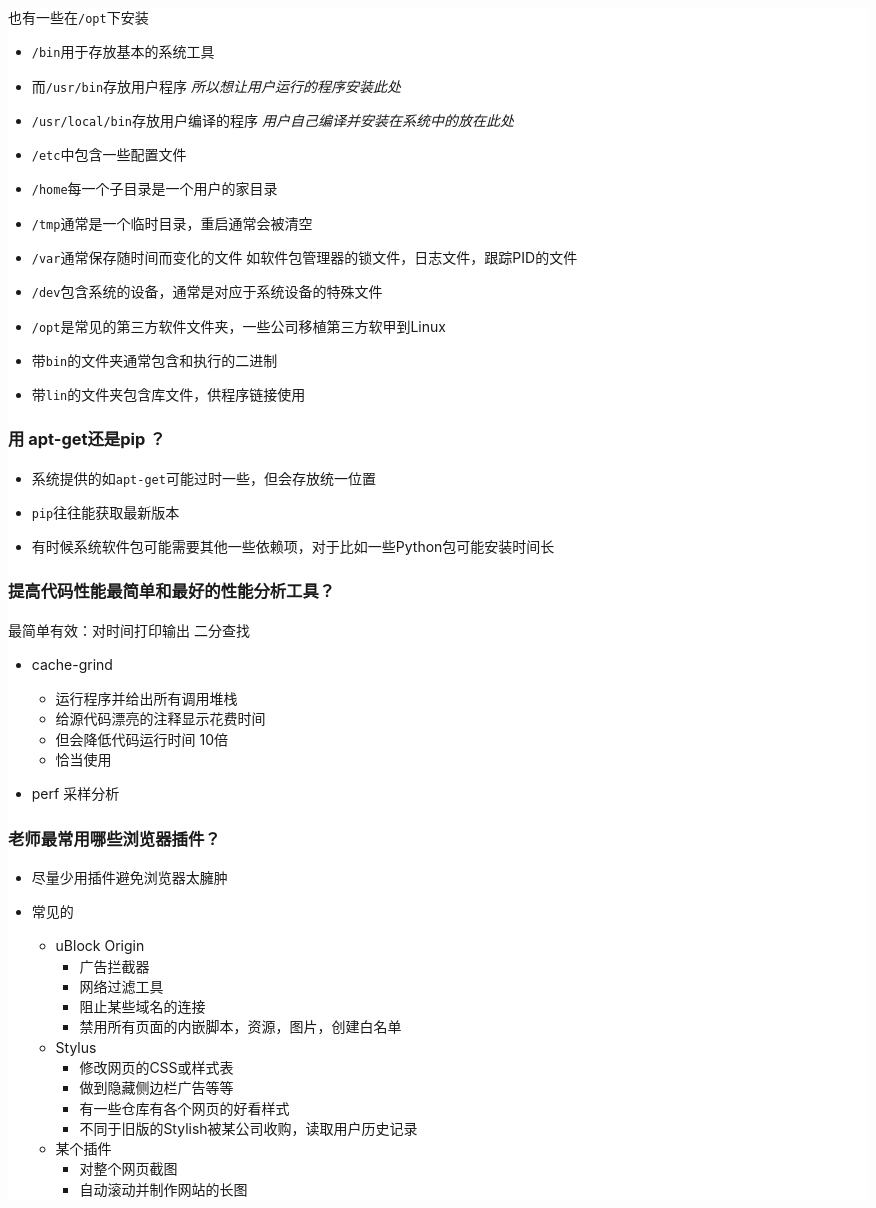 也有一些在`/opt`下安装

* `/bin`用于存放基本的系统工具

* 而`/usr/bin`存放用户程序 *所以想让用户运行的程序安装此处*
* `/usr/local/bin`存放用户编译的程序  *用户自己编译并安装在系统中的放在此处*

* `/etc`中包含一些配置文件
* `/home`每一个子目录是一个用户的家目录
* `/tmp`通常是一个临时目录，重启通常会被清空

* `/var`通常保存随时间而变化的文件 如软件包管理器的锁文件，日志文件，跟踪PID的文件
* `/dev`包含系统的设备，通常是对应于系统设备的特殊文件
* `/opt`是常见的第三方软件文件夹，一些公司移植第三方软甲到Linux



* 带`bin`的文件夹通常包含和执行的二进制
* 带`lin`的文件夹包含库文件，供程序链接使用



### 用 apt-get还是pip ？

* 系统提供的如`apt-get`可能过时一些，但会存放统一位置
* `pip`往往能获取最新版本

* 有时候系统软件包可能需要其他一些依赖项，对于比如一些Python包可能安装时间长



### 提高代码性能最简单和最好的性能分析工具？

最简单有效：对时间打印输出 二分查找

* cache-grind 
  * 运行程序并给出所有调用堆栈
  * 给源代码漂亮的注释显示花费时间
  * 但会降低代码运行时间 10倍
  * 恰当使用

* perf 采样分析



### 老师最常用哪些浏览器插件？

* 尽量少用插件避免浏览器太臃肿

* 常见的

  * uBlock Origin 
    * 广告拦截器
    * 网络过滤工具
    * 阻止某些域名的连接
    * 禁用所有页面的内嵌脚本，资源，图片，创建白名单
  * Stylus
    * 修改网页的CSS或样式表
    * 做到隐藏侧边栏广告等等
    * 有一些仓库有各个网页的好看样式
    * 不同于旧版的Stylish被某公司收购，读取用户历史记录
  * 某个插件
    * 对整个网页截图
    * 自动滚动并制作网站的长图
